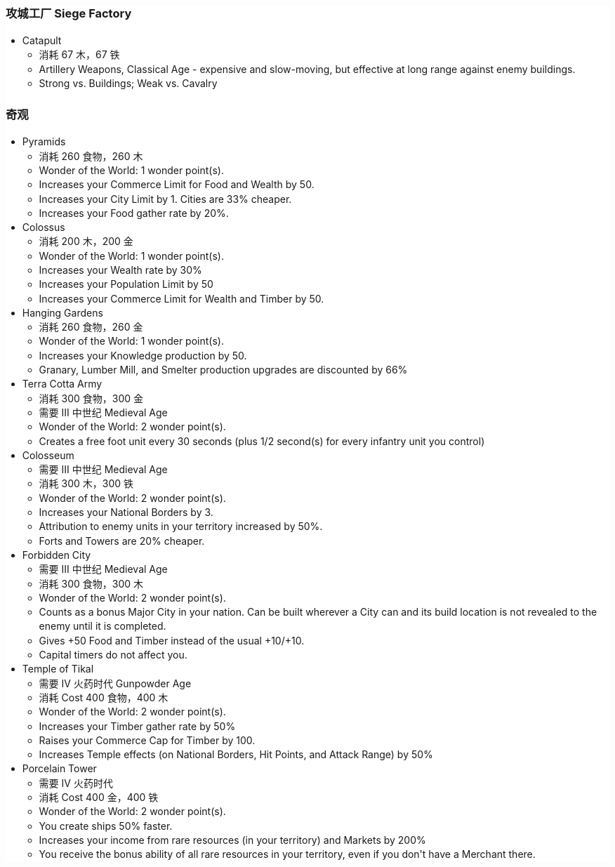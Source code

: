 
### 攻城工厂 Siege Factory

- Catapult
  - 消耗 67 木，67 铁
  - Artillery Weapons, Classical Age - expensive and slow-moving, but effective at long range against enemy buildings.
  - Strong vs. Buildings; Weak vs. Cavalry

### 奇观

- Pyramids
  - 消耗 260 食物，260 木
  - Wonder of the World: 1 wonder point(s).
  - Increases your Commerce Limit for Food and Wealth by 50.
  - Increases your City Limit by 1. Cities are 33% cheaper.
  - Increases your Food gather rate by 20%.
- Colossus
  - 消耗 200 木，200 金
  - Wonder of the World: 1 wonder point(s).
  - Increases your Wealth rate by 30%
  - Increases your Population Limit by 50
  - Increases your Commerce Limit for Wealth and Timber by 50.
- Hanging Gardens
  - 消耗 260 食物，260 金
  - Wonder of the World: 1 wonder point(s).
  - Increases your Knowledge production by 50.
  - Granary, Lumber Mill, and Smelter production upgrades are discounted by 66%
- Terra Cotta Army
  - 消耗 300 食物，300 金
  - 需要 III 中世纪 Medieval Age
  - Wonder of the World: 2 wonder point(s).
  - Creates a free foot unit every 30 seconds (plus 1/2 second(s) for every infantry unit you control)
- Colosseum
  - 需要 III 中世纪 Medieval Age
  - 消耗 300 木，300 铁
  - Wonder of the World: 2 wonder point(s).
  - Increases your National Borders by 3.
  - Attribution to enemy units in your territory increased by 50%.
  - Forts and Towers are 20% cheaper.
- Forbidden City
  - 需要 III 中世纪 Medieval Age
  - 消耗 300 食物，300 木
  - Wonder of the World: 2 wonder point(s).
  - Counts as a bonus Major City in your nation. Can be built wherever a City can and its build location is not revealed to the enemy until it is completed.
  - Gives +50 Food and Timber instead of the usual +10/+10.
  - Capital timers do not affect you.
- Temple of Tikal
  - 需要 IV 火药时代 Gunpowder Age
  - 消耗 Cost 400 食物，400 木
  - Wonder of the World: 2 wonder point(s).
  - Increases your Timber gather rate by 50%
  - Raises your Commerce Cap for Timber by 100.
  - Increases Temple effects (on National Borders, Hit Points, and Attack Range) by 50%
- Porcelain Tower
  - 需要 IV 火药时代
  - 消耗 Cost 400 金，400 铁
  - Wonder of the World: 2 wonder point(s).
  - You create ships 50% faster.
  - Increases your income from rare resources (in your territory) and Markets by 200%
  - You receive the bonus ability of all rare resources in your territory, even if you don't have a Merchant there.